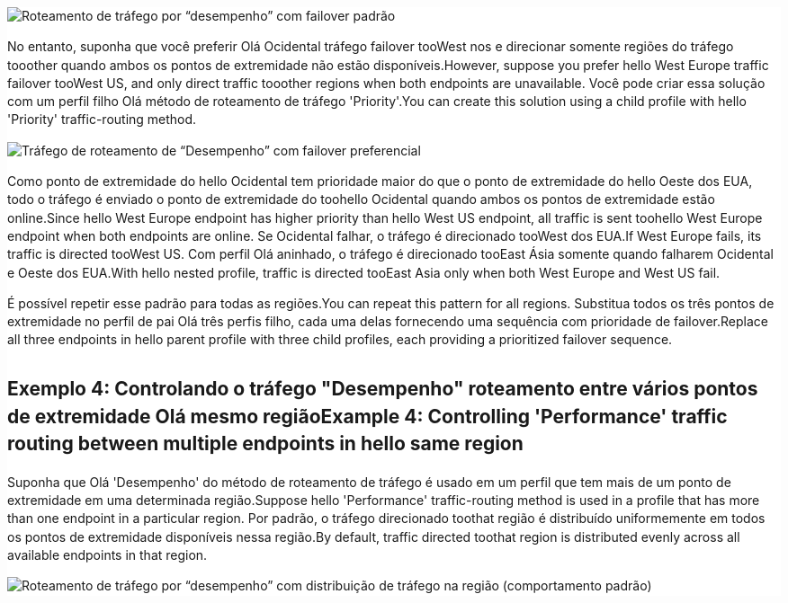 ![Roteamento de tráfego por “desempenho” com failover padrão][5]

<span data-ttu-id="9ce31-163">No entanto, suponha que você preferir Olá Ocidental tráfego failover tooWest nos e direcionar somente regiões do tráfego tooother quando ambos os pontos de extremidade não estão disponíveis.</span><span class="sxs-lookup"><span data-stu-id="9ce31-163">However, suppose you prefer hello West Europe traffic failover tooWest US, and only direct traffic tooother regions when both endpoints are unavailable.</span></span> <span data-ttu-id="9ce31-164">Você pode criar essa solução com um perfil filho Olá método de roteamento de tráfego 'Priority'.</span><span class="sxs-lookup"><span data-stu-id="9ce31-164">You can create this solution using a child profile with hello 'Priority' traffic-routing method.</span></span>

![Tráfego de roteamento de “Desempenho” com failover preferencial][6]

<span data-ttu-id="9ce31-166">Como ponto de extremidade do hello Ocidental tem prioridade maior do que o ponto de extremidade do hello Oeste dos EUA, todo o tráfego é enviado o ponto de extremidade do toohello Ocidental quando ambos os pontos de extremidade estão online.</span><span class="sxs-lookup"><span data-stu-id="9ce31-166">Since hello West Europe endpoint has higher priority than hello West US endpoint, all traffic is sent toohello West Europe endpoint when both endpoints are online.</span></span> <span data-ttu-id="9ce31-167">Se Ocidental falhar, o tráfego é direcionado tooWest dos EUA.</span><span class="sxs-lookup"><span data-stu-id="9ce31-167">If West Europe fails, its traffic is directed tooWest US.</span></span> <span data-ttu-id="9ce31-168">Com perfil Olá aninhado, o tráfego é direcionado tooEast Ásia somente quando falharem Ocidental e Oeste dos EUA.</span><span class="sxs-lookup"><span data-stu-id="9ce31-168">With hello nested profile, traffic is directed tooEast Asia only when both West Europe and West US fail.</span></span>

<span data-ttu-id="9ce31-169">É possível repetir esse padrão para todas as regiões.</span><span class="sxs-lookup"><span data-stu-id="9ce31-169">You can repeat this pattern for all regions.</span></span> <span data-ttu-id="9ce31-170">Substitua todos os três pontos de extremidade no perfil de pai Olá três perfis filho, cada uma delas fornecendo uma sequência com prioridade de failover.</span><span class="sxs-lookup"><span data-stu-id="9ce31-170">Replace all three endpoints in hello parent profile with three child profiles, each providing a prioritized failover sequence.</span></span>

## <a name="example-4-controlling-performance-traffic-routing-between-multiple-endpoints-in-hello-same-region"></a><span data-ttu-id="9ce31-171">Exemplo 4: Controlando o tráfego "Desempenho" roteamento entre vários pontos de extremidade Olá mesmo região</span><span class="sxs-lookup"><span data-stu-id="9ce31-171">Example 4: Controlling 'Performance' traffic routing between multiple endpoints in hello same region</span></span>

<span data-ttu-id="9ce31-172">Suponha que Olá 'Desempenho' do método de roteamento de tráfego é usado em um perfil que tem mais de um ponto de extremidade em uma determinada região.</span><span class="sxs-lookup"><span data-stu-id="9ce31-172">Suppose hello 'Performance' traffic-routing method is used in a profile that has more than one endpoint in a particular region.</span></span> <span data-ttu-id="9ce31-173">Por padrão, o tráfego direcionado toothat região é distribuído uniformemente em todos os pontos de extremidade disponíveis nessa região.</span><span class="sxs-lookup"><span data-stu-id="9ce31-173">By default, traffic directed toothat region is distributed evenly across all available endpoints in that region.</span></span>

![Roteamento de tráfego por “desempenho” com distribuição de tráfego na região (comportamento padrão)][7]


[1]: ./media/traffic-manager-nested-profiles/figure-1.png
[2]: ./media/traffic-manager-nested-profiles/figure-2.png
[3]: ./media/traffic-manager-nested-profiles/figure-3.png
[4]: ./media/traffic-manager-nested-profiles/figure-4.png
[5]: ./media/traffic-manager-nested-profiles/figure-5.png
[6]: ./media/traffic-manager-nested-profiles/figure-6.png
[7]: ./media/traffic-manager-nested-profiles/figure-7.png
[8]: ./media/traffic-manager-nested-profiles/figure-8.png
[9]: ./media/traffic-manager-nested-profiles/figure-9.png
[10]: ./media/traffic-manager-nested-profiles/figure-10.png